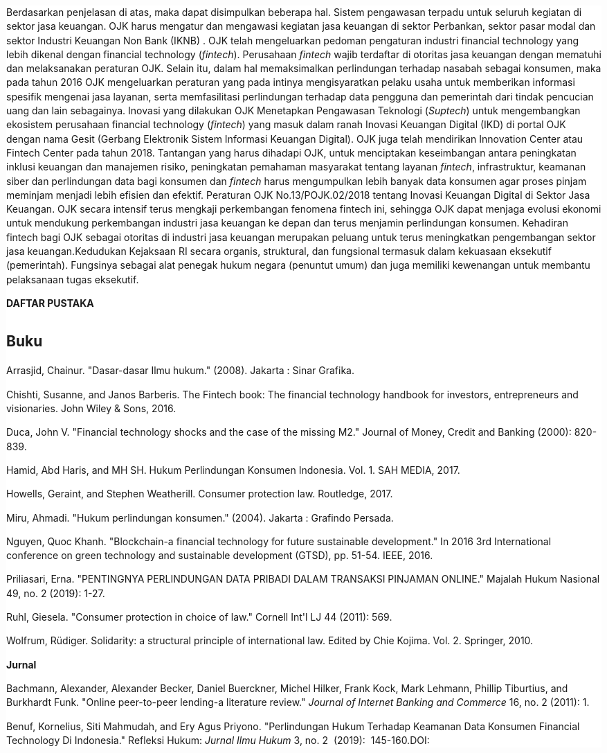 <p><span class="font3">Berdasarkan penjelasan di atas, maka dapat disimpulkan beberapa hal. Sistem pengawasan terpadu untuk seluruh kegiatan di sektor jasa keuangan. OJK harus mengatur dan mengawasi kegiatan jasa keuangan di sektor Perbankan, sektor pasar modal dan sektor Industri Keuangan Non Bank (IKNB) . OJK telah mengeluarkan pedoman pengaturan industri financial technology yang lebih dikenal dengan financial technology (</span><span class="font3" style="font-style:italic;">fintech</span><span class="font3">). Perusahaan </span><span class="font3" style="font-style:italic;">fintech</span><span class="font3"> wajib terdaftar di otoritas jasa keuangan dengan mematuhi dan melaksanakan peraturan OJK. Selain itu, dalam hal memaksimalkan perlindungan terhadap nasabah sebagai konsumen, maka pada tahun 2016 OJK mengeluarkan peraturan yang pada intinya mengisyaratkan pelaku usaha untuk memberikan informasi spesifik mengenai jasa layanan, serta memfasilitasi perlindungan terhadap data pengguna dan pemerintah dari tindak pencucian uang dan lain sebagainya. Inovasi yang dilakukan OJK Menetapkan Pengawasan Teknologi (</span><span class="font3" style="font-style:italic;">Suptech</span><span class="font3">) untuk mengembangkan ekosistem perusahaan financial technology (</span><span class="font3" style="font-style:italic;">fintech</span><span class="font3">) yang masuk dalam ranah Inovasi Keuangan Digital (IKD) di portal OJK dengan nama Gesit (Gerbang Elektronik Sistem Informasi Keuangan Digital). OJK juga telah mendirikan Innovation Center atau Fintech Center pada tahun 2018. Tantangan yang harus dihadapi OJK, untuk menciptakan keseimbangan antara peningkatan inklusi keuangan dan manajemen risiko, peningkatan pemahaman masyarakat tentang layanan </span><span class="font3" style="font-style:italic;">fintech</span><span class="font3">, infrastruktur, keamanan siber dan perlindungan data bagi konsumen dan </span><span class="font3" style="font-style:italic;">fintech</span><span class="font3"> harus mengumpulkan lebih banyak data konsumen agar proses pinjam meminjam menjadi lebih efisien dan efektif. Peraturan OJK No.13/POJK.02/2018 tentang Inovasi Keuangan Digital di Sektor Jasa Keuangan. OJK secara intensif terus mengkaji perkembangan fenomena fintech ini, sehingga OJK dapat menjaga evolusi ekonomi untuk mendukung perkembangan industri jasa keuangan ke depan dan terus menjamin perlindungan konsumen. Kehadiran fintech bagi OJK sebagai otoritas di industri jasa keuangan merupakan peluang untuk terus meningkatkan pengembangan sektor jasa keuangan.Kedudukan Kejaksaan RI secara organis, struktural, dan fungsional termasuk dalam kekuasaan eksekutif (pemerintah). Fungsinya sebagai alat penegak hukum negara (penuntut umum) dan juga memiliki kewenangan untuk membantu pelaksanaan tugas eksekutif.</span></p>
<p><span class="font3" style="font-weight:bold;">DAFTAR PUSTAKA</span></p>
<h2><a name="bookmark17"></a><span class="font3" style="font-weight:bold;"><a name="bookmark18"></a>Buku</span></h2>
<p><span class="font3">Arrasjid, Chainur. &quot;Dasar-dasar Ilmu hukum.&quot; (2008). Jakarta : Sinar Grafika.</span></p>
<p><span class="font3">Chishti, Susanne, and Janos Barberis. The Fintech book: The financial technology handbook for investors, entrepreneurs and visionaries. John Wiley &amp;&nbsp;Sons, 2016.</span></p>
<p><span class="font3">Duca, John V. &quot;Financial technology shocks and the case of the missing M2.&quot; Journal of Money, Credit and Banking (2000): 820-839.</span></p>
<p><span class="font3">Hamid, Abd Haris, and MH SH. Hukum Perlindungan Konsumen Indonesia. Vol. 1. SAH MEDIA, 2017.</span></p>
<p><span class="font3">Howells, Geraint, and Stephen Weatherill. Consumer protection law. Routledge, 2017.</span></p>
<p><span class="font3">Miru, Ahmadi. &quot;Hukum perlindungan konsumen.&quot; (2004). Jakarta : Grafindo Persada.</span></p>
<p><span class="font3">Nguyen, Quoc Khanh. &quot;Blockchain-a financial technology for future sustainable development.&quot; In 2016 3rd International conference on green technology and sustainable development (GTSD), pp. 51-54. IEEE, 2016.</span></p>
<p><span class="font3">Priliasari, Erna. &quot;PENTINGNYA PERLINDUNGAN DATA PRIBADI DALAM TRANSAKSI PINJAMAN ONLINE.&quot; Majalah Hukum Nasional 49, no. 2 (2019): 1-27.</span></p>
<p><span class="font3">Ruhl, Giesela. &quot;Consumer protection in choice of law.&quot; Cornell Int'l LJ 44 (2011): 569.</span></p>
<p><span class="font3">Wolfrum, Rüdiger. Solidarity: a structural principle of international law. Edited by Chie Kojima. Vol. 2. Springer, 2010.</span></p>
<p><span class="font3" style="font-weight:bold;">Jurnal</span></p>
<p><span class="font3">Bachmann, Alexander, Alexander Becker, Daniel Buerckner, Michel Hilker, Frank Kock, Mark Lehmann, Phillip Tiburtius, and Burkhardt Funk. &quot;Online peer-to-peer lending-a literature review.&quot; </span><span class="font3" style="font-style:italic;">Journal of Internet Banking and Commerce</span><span class="font3"> 16, no. 2 (2011): 1.</span></p>
<p><span class="font3">Benuf, Kornelius, Siti Mahmudah, and Ery Agus Priyono. &quot;Perlindungan Hukum Terhadap Keamanan Data Konsumen Financial Technology Di Indonesia.&quot; Refleksi Hukum: </span><span class="font3" style="font-style:italic;">Jurnal Ilmu Hukum</span><span class="font3"> 3, no. 2 &nbsp;(2019): &nbsp;145-160.DOI:</span></p>